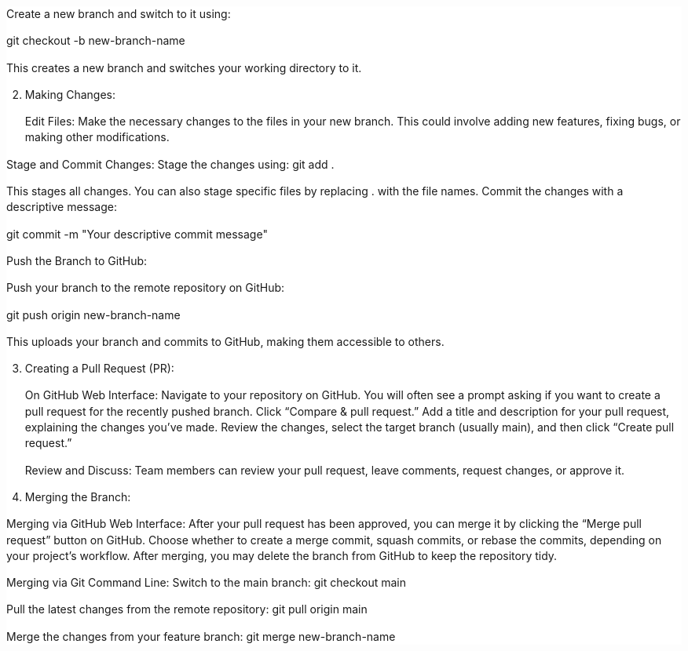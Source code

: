Create a new branch and switch to it using:

git checkout -b new-branch-name

This creates a new branch and switches your working directory to it.

2. Making Changes:

   Edit Files:
   Make the necessary changes to the files in your new branch. This could involve adding new features, fixing bugs, or making other modifications.

Stage and Commit Changes:
Stage the changes using:
git add .

This stages all changes. You can also stage specific files by replacing . with the file names.
Commit the changes with a descriptive message:

git commit -m "Your descriptive commit message"

Push the Branch to GitHub:

Push your branch to the remote repository on GitHub:

git push origin new-branch-name

This uploads your branch and commits to GitHub, making them accessible to others.

3. Creating a Pull Request (PR):

    On GitHub Web Interface:
        Navigate to your repository on GitHub.
        You will often see a prompt asking if you want to create a pull request for the recently pushed branch. Click “Compare & pull request.”
        Add a title and description for your pull request, explaining the changes you’ve made.
        Review the changes, select the target branch (usually main), and then click “Create pull request.”

    Review and Discuss:
        Team members can review your pull request, leave comments, request changes, or approve it.

4. Merging the Branch:

Merging via GitHub Web Interface:
After your pull request has been approved, you can merge it by clicking the “Merge pull request” button on GitHub.
Choose whether to create a merge commit, squash commits, or rebase the commits, depending on your project’s workflow.
After merging, you may delete the branch from GitHub to keep the repository tidy.

Merging via Git Command Line:
Switch to the main branch:
git checkout main

Pull the latest changes from the remote repository:
git pull origin main

Merge the changes from your feature branch:
git merge new-branch-name
